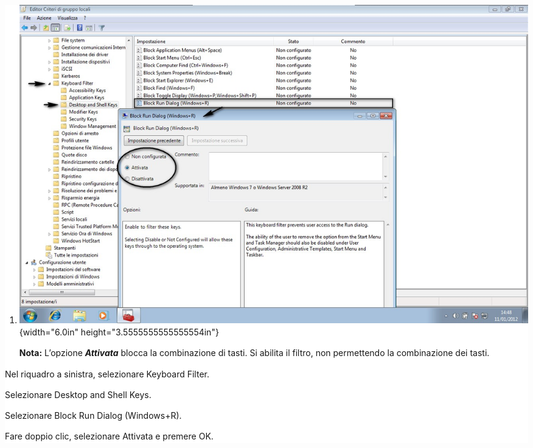 1.  ![](./img//media/image9.jpg){width="6.0in"
    height="3.5555555555555554in"}

    **Nota:** L’opzione ***Attivata*** blocca la combinazione di tasti.
    Si abilita il filtro, non permettendo la combinazione dei tasti.

Nel riquadro a sinistra, selezionare Keyboard Filter.

Selezionare Desktop and Shell Keys.

Selezionare Block Run Dialog (Windows+R).

Fare doppio clic, selezionare Attivata e premere OK.
